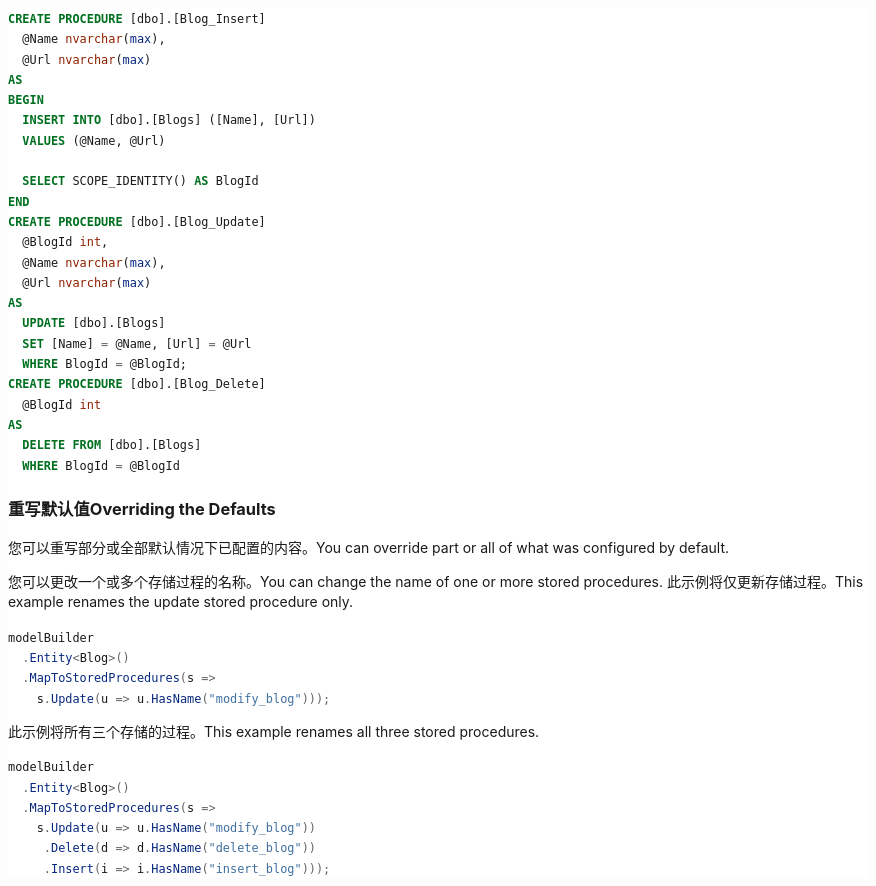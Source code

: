 ``` SQL
CREATE PROCEDURE [dbo].[Blog_Insert]  
  @Name nvarchar(max),  
  @Url nvarchar(max)  
AS  
BEGIN
  INSERT INTO [dbo].[Blogs] ([Name], [Url])
  VALUES (@Name, @Url)

  SELECT SCOPE_IDENTITY() AS BlogId
END
CREATE PROCEDURE [dbo].[Blog_Update]  
  @BlogId int,  
  @Name nvarchar(max),  
  @Url nvarchar(max)  
AS  
  UPDATE [dbo].[Blogs]
  SET [Name] = @Name, [Url] = @Url     
  WHERE BlogId = @BlogId;
CREATE PROCEDURE [dbo].[Blog_Delete]  
  @BlogId int  
AS  
  DELETE FROM [dbo].[Blogs]
  WHERE BlogId = @BlogId
```  

### <a name="overriding-the-defaults"></a><span data-ttu-id="fe25e-123">重写默认值</span><span class="sxs-lookup"><span data-stu-id="fe25e-123">Overriding the Defaults</span></span>  

<span data-ttu-id="fe25e-124">您可以重写部分或全部默认情况下已配置的内容。</span><span class="sxs-lookup"><span data-stu-id="fe25e-124">You can override part or all of what was configured by default.</span></span>  

<span data-ttu-id="fe25e-125">您可以更改一个或多个存储过程的名称。</span><span class="sxs-lookup"><span data-stu-id="fe25e-125">You can change the name of one or more stored procedures.</span></span> <span data-ttu-id="fe25e-126">此示例将仅更新存储过程。</span><span class="sxs-lookup"><span data-stu-id="fe25e-126">This example renames the update stored procedure only.</span></span>  

``` csharp
modelBuilder  
  .Entity<Blog>()  
  .MapToStoredProcedures(s =>  
    s.Update(u => u.HasName("modify_blog")));
```  

<span data-ttu-id="fe25e-127">此示例将所有三个存储的过程。</span><span class="sxs-lookup"><span data-stu-id="fe25e-127">This example renames all three stored procedures.</span></span>  

``` csharp
modelBuilder  
  .Entity<Blog>()  
  .MapToStoredProcedures(s =>  
    s.Update(u => u.HasName("modify_blog"))  
     .Delete(d => d.HasName("delete_blog"))  
     .Insert(i => i.HasName("insert_blog")));
```  
